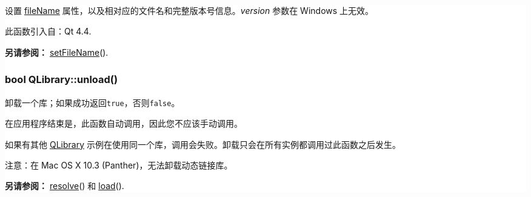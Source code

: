 设置 [fileName](#filename--qstring) 属性，以及相对应的文件名和完整版本号信息。*version* 参数在 Windows 上无效。

此函数引入自：Qt 4.4.

**另请参阅：** [setFileName](#filename--qstring)().



### bool QLibrary::unload()

卸载一个库；如果成功返回`true`，否则`false`。

在应用程序结束是，此函数自动调用，因此您不应该手动调用。

如果有其他 [QLibrary](#QLibrary-Class) 示例在使用同一个库，调用会失败。卸载只会在所有实例都调用过此函数之后发生。

注意：在 Mac OS X 10.3 (Panther)，无法卸载动态链接库。

**另请参阅：** [resolve](#qfunctionpointer-qlibraryresolveconst-char-symbol)() 和 [load](#bool-qlibraryload)().